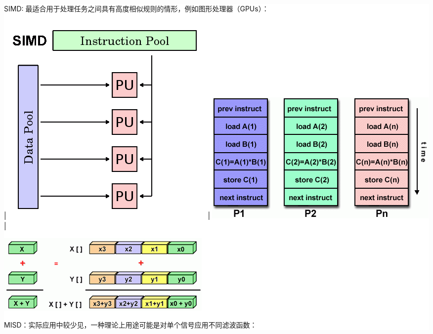 

SIMD: 最适合用于处理任务之间具有高度相似规则的情形，例如图形处理器（GPUs）：

| ![](/img/2025/gpu-cuda/1728376824337-45af6922-f58e-4720-a3ba-da859dadf7d3.gif) | ![](/img/2025/gpu-cuda/1728376834905-54259320-a3c6-45fc-91c7-357ddf90b02d.gif) |


![](/img/2025/gpu-cuda/1728376857048-5eee1e33-b124-49e9-a1f0-332f6eb46774.gif)


MISD：实际应用中较少见，一种理论上用途可能是对单个信号应用不同滤波函数：
